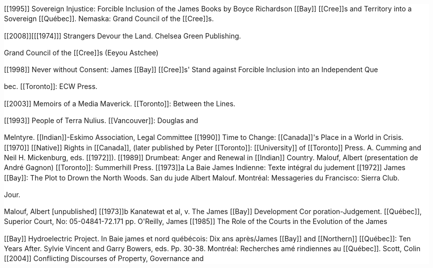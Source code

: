 
[[1995]] Sovereign Injustice: Forcible Inclusion of the James
Books by Boyce Richardson
[[Bay]] [[Cree]]s and Territory into a Sovereign [[Québec]].
Nemaska: Grand Council of the [[Cree]]s.

[[2008]][[[1974]]] Strangers Devour the Land. Chelsea Green
Publishing.

Grand Council of the [[Cree]]s (Eeyou Astchee)

[[1998]] Never without Consent: James [[Bay]] [[Cree]]s' Stand
against Forcible Inclusion into an Independent Que

bec. [[Toronto]]: ECW Press.

[[2003]] Memoirs of a Media Maverick. [[Toronto]]: Between the
Lines.

[[1993]] People of Terra Nulius. [[Vancouver]]: Douglas and

Melntyre.
[[Indian]]-Eskimo Association, Legal Committee
[[1990]]
Time
to Change: [[Canada]]'s Place in a World in Crisis.
[[1970]] [[Native]] Rights in [[Canada]], (later published by Peter
[[Toronto]]:
[[University]] of [[Toronto]] Press.
A. Cumming and Neil H. Mickenburg, eds. [[1972]]).
[[1989]] Drumbeat: Anger and Renewal in [[Indian]] Country.
Malouf, Albert (presentation de André Gagnon)
[[Toronto]]: Summerhill Press.
[[1973]]a La Baie James Indienne: Texte intégral du judement
[[1972]]
James
[[Bay]]: The Plot to Drown the Νorth Woods. San
du jude Albert Malouf. Montréal: Messageries du
Francisco: Sierra Club.

Jour.

Malouf, Albert [unpublished]
[[1973]]b Kanatewat et al, v. The James [[Bay]] Development Cor
poration-Judgement. [[Québec]], Superior Court, No:
05-04841-72.171 pp.
O'Reilly, James
[[1985]] The Role of the Courts in the Evolution of the James

[[Bay]] Hydroelectric Project. In Baie james et nord
québécois: Dix ans après/James [[Bay]] and [[Northern]]
[[Québec]]: Ten Years After. Sylvie Vincent and Garry
Bowers, eds. Pp. 30-38. Montréal: Recherches amé
rindiennes au [[Québec]].
Scott, Colin
[[2004]] Conflicting Discourses of Property, Governance and
